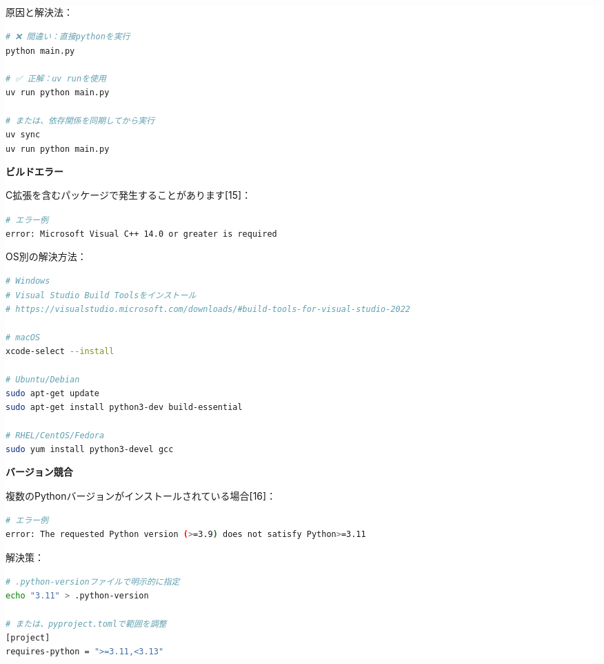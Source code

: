 原因と解決法：

```bash
# ❌ 間違い：直接pythonを実行
python main.py

# ✅ 正解：uv runを使用
uv run python main.py

# または、依存関係を同期してから実行
uv sync
uv run python main.py
```

**ビルドエラー**

C拡張を含むパッケージで発生することがあります[15]：

```bash
# エラー例
error: Microsoft Visual C++ 14.0 or greater is required
```

OS別の解決方法：

```bash
# Windows
# Visual Studio Build Toolsをインストール
# https://visualstudio.microsoft.com/downloads/#build-tools-for-visual-studio-2022

# macOS
xcode-select --install

# Ubuntu/Debian
sudo apt-get update
sudo apt-get install python3-dev build-essential

# RHEL/CentOS/Fedora
sudo yum install python3-devel gcc
```

**バージョン競合**

複数のPythonバージョンがインストールされている場合[16]：

```bash
# エラー例
error: The requested Python version (>=3.9) does not satisfy Python>=3.11
```

解決策：

```bash
# .python-versionファイルで明示的に指定
echo "3.11" > .python-version

# または、pyproject.tomlで範囲を調整
[project]
requires-python = ">=3.11,<3.13"
```

